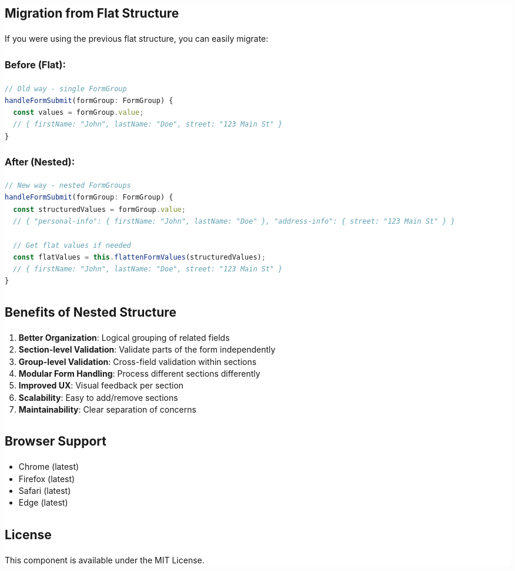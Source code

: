 ```typescript
```

## Migration from Flat Structure

If you were using the previous flat structure, you can easily migrate:

### Before (Flat):
```typescript
// Old way - single FormGroup
handleFormSubmit(formGroup: FormGroup) {
  const values = formGroup.value;
  // { firstName: "John", lastName: "Doe", street: "123 Main St" }
}
```

### After (Nested):
```typescript
// New way - nested FormGroups
handleFormSubmit(formGroup: FormGroup) {
  const structuredValues = formGroup.value;
  // { "personal-info": { firstName: "John", lastName: "Doe" }, "address-info": { street: "123 Main St" } }
  
  // Get flat values if needed
  const flatValues = this.flattenFormValues(structuredValues);
  // { firstName: "John", lastName: "Doe", street: "123 Main St" }
}
```

## Benefits of Nested Structure

1. **Better Organization**: Logical grouping of related fields
2. **Section-level Validation**: Validate parts of the form independently
3. **Group-level Validation**: Cross-field validation within sections
4. **Modular Form Handling**: Process different sections differently
5. **Improved UX**: Visual feedback per section
6. **Scalability**: Easy to add/remove sections
7. **Maintainability**: Clear separation of concerns

## Browser Support

- Chrome (latest)
- Firefox (latest)
- Safari (latest)
- Edge (latest)

## License

This component is available under the MIT License. 